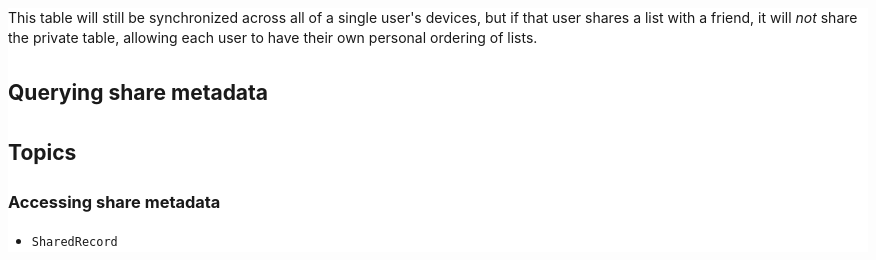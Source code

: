 This table will still be synchronized across all of a single user's devices, but if that user
shares a list with a friend, it will _not_ share the private table, allowing each user to have
their own personal ordering of lists.

## Querying share metadata

## Topics

### Accessing share metadata

- ``SharedRecord``
